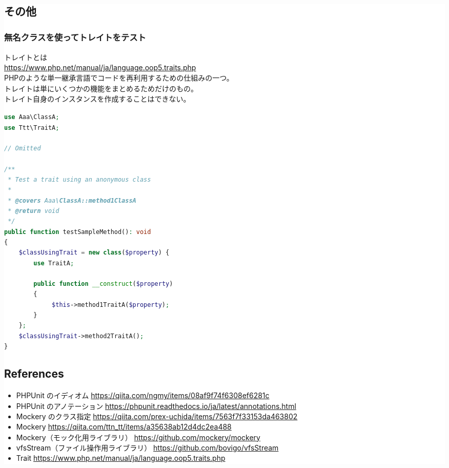 
## その他

### 無名クラスを使ってトレイトをテスト
トレイトとは  
https://www.php.net/manual/ja/language.oop5.traits.php  
PHPのような単一継承言語でコードを再利用するための仕組みの一つ。  
トレイトは単にいくつかの機能をまとめるためだけのもの。  
トレイト自身のインスタンスを作成することはできない。  

```php {hl_lines=["14-22"]}
use Aaa\ClassA;
use Ttt\TraitA;
 
// Omitted
 
/**
 * Test a trait using an anonymous class
 *
 * @covers Aaa\ClassA::method1ClassA
 * @return void
 */
public function testSampleMethod(): void
{
    $classUsingTrait = new class($property) {
        use TraitA;
 
        public function __construct($property)
        {
             $this->method1TraitA($property);
        }
    };
    $classUsingTrait->method2TraitA();
}
```

## References

* PHPUnit のイディオム https://qiita.com/ngmy/items/08af9f74f6308ef6281c
* PHPUnit のアノテーション https://phpunit.readthedocs.io/ja/latest/annotations.html
* Mockery のクラス指定 https://qiita.com/prex-uchida/items/7563f7f33153da463802
* Mockery https://qiita.com/ttn_tt/items/a35638ab12d4dc2ea488
* Mockery（モック化用ライブラリ） https://github.com/mockery/mockery
* vfsStream（ファイル操作用ライブラリ） https://github.com/bovigo/vfsStream
* Trait https://www.php.net/manual/ja/language.oop5.traits.php